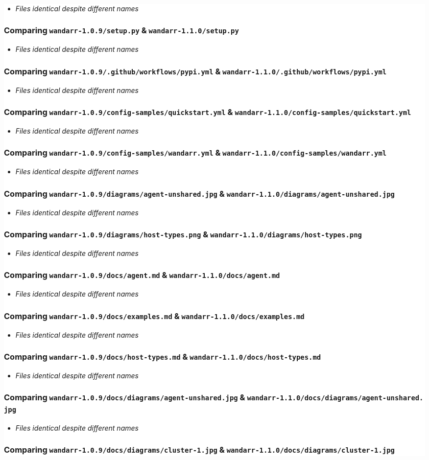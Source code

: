  * *Files identical despite different names*

### Comparing `wandarr-1.0.9/setup.py` & `wandarr-1.1.0/setup.py`

 * *Files identical despite different names*

### Comparing `wandarr-1.0.9/.github/workflows/pypi.yml` & `wandarr-1.1.0/.github/workflows/pypi.yml`

 * *Files identical despite different names*

### Comparing `wandarr-1.0.9/config-samples/quickstart.yml` & `wandarr-1.1.0/config-samples/quickstart.yml`

 * *Files identical despite different names*

### Comparing `wandarr-1.0.9/config-samples/wandarr.yml` & `wandarr-1.1.0/config-samples/wandarr.yml`

 * *Files identical despite different names*

### Comparing `wandarr-1.0.9/diagrams/agent-unshared.jpg` & `wandarr-1.1.0/diagrams/agent-unshared.jpg`

 * *Files identical despite different names*

### Comparing `wandarr-1.0.9/diagrams/host-types.png` & `wandarr-1.1.0/diagrams/host-types.png`

 * *Files identical despite different names*

### Comparing `wandarr-1.0.9/docs/agent.md` & `wandarr-1.1.0/docs/agent.md`

 * *Files identical despite different names*

### Comparing `wandarr-1.0.9/docs/examples.md` & `wandarr-1.1.0/docs/examples.md`

 * *Files identical despite different names*

### Comparing `wandarr-1.0.9/docs/host-types.md` & `wandarr-1.1.0/docs/host-types.md`

 * *Files identical despite different names*

### Comparing `wandarr-1.0.9/docs/diagrams/agent-unshared.jpg` & `wandarr-1.1.0/docs/diagrams/agent-unshared.jpg`

 * *Files identical despite different names*

### Comparing `wandarr-1.0.9/docs/diagrams/cluster-1.jpg` & `wandarr-1.1.0/docs/diagrams/cluster-1.jpg`
